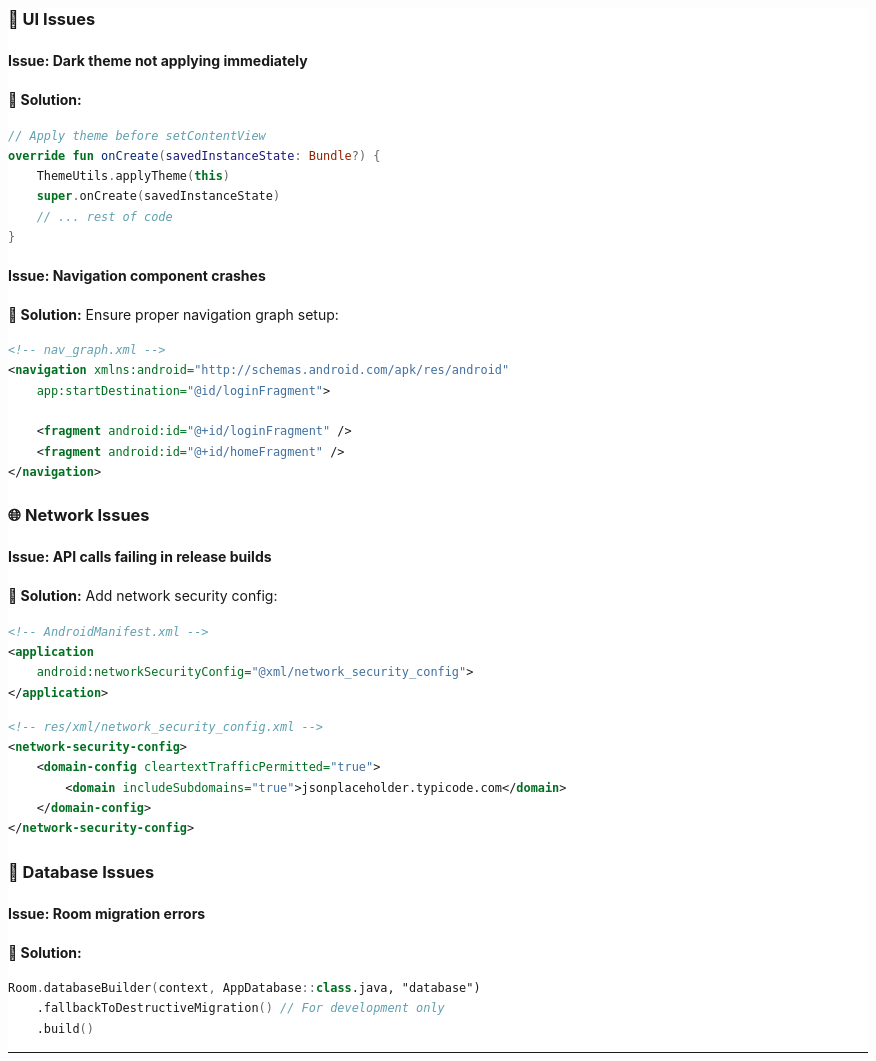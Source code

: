 ### **🎨 UI Issues**

#### **Issue:** Dark theme not applying immediately
**🔧 Solution:**
```kotlin
// Apply theme before setContentView
override fun onCreate(savedInstanceState: Bundle?) {
    ThemeUtils.applyTheme(this)
    super.onCreate(savedInstanceState)
    // ... rest of code
}
```

#### **Issue:** Navigation component crashes
**🔧 Solution:**
Ensure proper navigation graph setup:
```xml
<!-- nav_graph.xml -->
<navigation xmlns:android="http://schemas.android.com/apk/res/android"
    app:startDestination="@id/loginFragment">
    
    <fragment android:id="@+id/loginFragment" />
    <fragment android:id="@+id/homeFragment" />
</navigation>
```

### **🌐 Network Issues**

#### **Issue:** API calls failing in release builds
**🔧 Solution:**
Add network security config:
```xml
<!-- AndroidManifest.xml -->
<application
    android:networkSecurityConfig="@xml/network_security_config">
</application>
```

```xml
<!-- res/xml/network_security_config.xml -->
<network-security-config>
    <domain-config cleartextTrafficPermitted="true">
        <domain includeSubdomains="true">jsonplaceholder.typicode.com</domain>
    </domain-config>
</network-security-config>
```

### **💾 Database Issues**

#### **Issue:** Room migration errors
**🔧 Solution:**
```kotlin
Room.databaseBuilder(context, AppDatabase::class.java, "database")
    .fallbackToDestructiveMigration() // For development only
    .build()
```

---